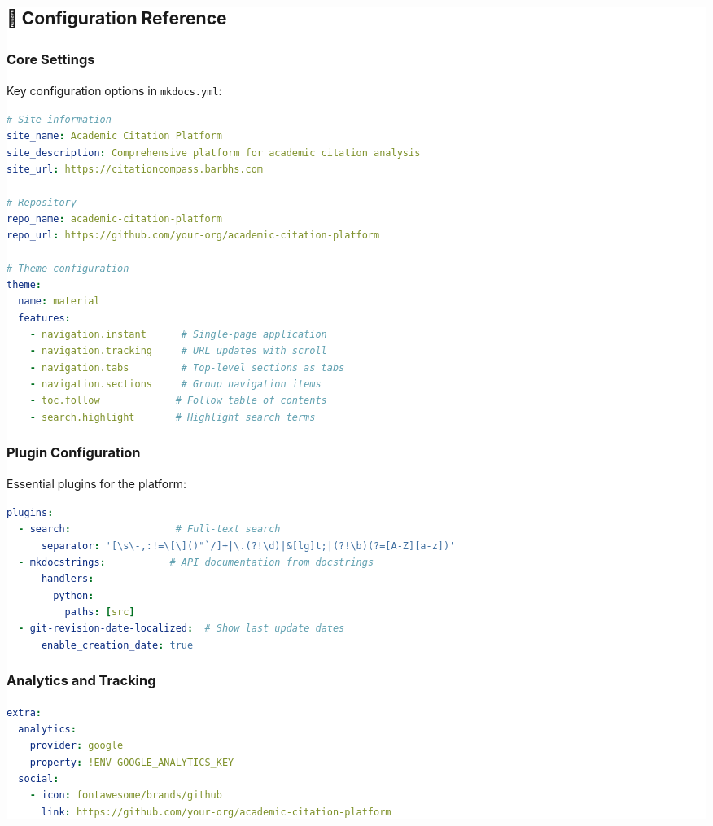 ## 🔧 Configuration Reference

### Core Settings

Key configuration options in `mkdocs.yml`:

```yaml
# Site information
site_name: Academic Citation Platform
site_description: Comprehensive platform for academic citation analysis
site_url: https://citationcompass.barbhs.com

# Repository
repo_name: academic-citation-platform
repo_url: https://github.com/your-org/academic-citation-platform

# Theme configuration
theme:
  name: material
  features:
    - navigation.instant      # Single-page application
    - navigation.tracking     # URL updates with scroll
    - navigation.tabs         # Top-level sections as tabs
    - navigation.sections     # Group navigation items
    - toc.follow             # Follow table of contents
    - search.highlight       # Highlight search terms
```

### Plugin Configuration

Essential plugins for the platform:

```yaml
plugins:
  - search:                  # Full-text search
      separator: '[\s\-,:!=\[\]()"`/]+|\.(?!\d)|&[lg]t;|(?!\b)(?=[A-Z][a-z])'
  - mkdocstrings:           # API documentation from docstrings
      handlers:
        python:
          paths: [src]
  - git-revision-date-localized:  # Show last update dates
      enable_creation_date: true
```

### Analytics and Tracking

```yaml
extra:
  analytics:
    provider: google
    property: !ENV GOOGLE_ANALYTICS_KEY
  social:
    - icon: fontawesome/brands/github
      link: https://github.com/your-org/academic-citation-platform
```
